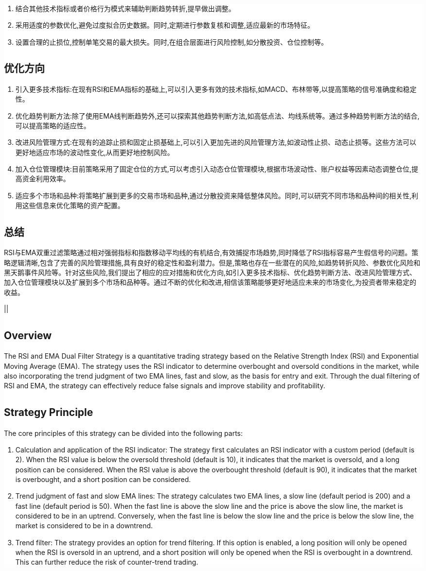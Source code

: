 1. 结合其他技术指标或者价格行为模式来辅助判断趋势转折,提早做出调整。

2. 采用适度的参数优化,避免过度拟合历史数据。同时,定期进行参数复核和调整,适应最新的市场特征。

3. 设置合理的止损位,控制单笔交易的最大损失。同时,在组合层面进行风险控制,如分散投资、仓位控制等。

## 优化方向

1. 引入更多技术指标:在现有RSI和EMA指标的基础上,可以引入更多有效的技术指标,如MACD、布林带等,以提高策略的信号准确度和稳定性。

2. 优化趋势判断方法:除了使用EMA线判断趋势外,还可以探索其他趋势判断方法,如高低点法、均线系统等。通过多种趋势判断方法的结合,可以提高策略的适应性。

3. 改进风险管理方式:在现有的追踪止损和固定止损基础上,可以引入更加先进的风险管理方法,如波动性止损、动态止损等。这些方法可以更好地适应市场的波动性变化,从而更好地控制风险。

4. 加入仓位管理模块:目前策略采用了固定仓位的方式,可以考虑引入动态仓位管理模块,根据市场波动性、账户权益等因素动态调整仓位,提高资金利用效率。

5. 适应多个市场和品种:将策略扩展到更多的交易市场和品种,通过分散投资来降低整体风险。同时,可以研究不同市场和品种间的相关性,利用这些信息来优化策略的资产配置。

## 总结

RSI与EMA双重过滤策略通过相对强弱指标和指数移动平均线的有机结合,有效捕捉市场趋势,同时降低了RSI指标容易产生假信号的问题。策略逻辑清晰,包含了完善的风险管理措施,具有良好的稳定性和盈利潜力。但是,策略也存在一些潜在的风险,如趋势转折风险、参数优化风险和黑天鹅事件风险等。针对这些风险,我们提出了相应的应对措施和优化方向,如引入更多技术指标、优化趋势判断方法、改进风险管理方式、加入仓位管理模块以及扩展到多个市场和品种等。通过不断的优化和改进,相信该策略能够更好地适应未来的市场变化,为投资者带来稳定的收益。

|| 

## Overview

The RSI and EMA Dual Filter Strategy is a quantitative trading strategy based on the Relative Strength Index (RSI) and Exponential Moving Average (EMA). The strategy uses the RSI indicator to determine overbought and oversold conditions in the market, while also incorporating the trend judgment of two EMA lines, fast and slow, as the basis for entry and exit. Through the dual filtering of RSI and EMA, the strategy can effectively reduce false signals and improve stability and profitability.

## Strategy Principle

The core principles of this strategy can be divided into the following parts:

1. Calculation and application of the RSI indicator: The strategy first calculates an RSI indicator with a custom period (default is 2). When the RSI value is below the oversold threshold (default is 10), it indicates that the market is oversold, and a long position can be considered. When the RSI value is above the overbought threshold (default is 90), it indicates that the market is overbought, and a short position can be considered.

2. Trend judgment of fast and slow EMA lines: The strategy calculates two EMA lines, a slow line (default period is 200) and a fast line (default period is 50). When the fast line is above the slow line and the price is above the slow line, the market is considered to be in an uptrend. Conversely, when the fast line is below the slow line and the price is below the slow line, the market is considered to be in a downtrend.

3. Trend filter: The strategy provides an option for trend filtering. If this option is enabled, a long position will only be opened when the RSI is oversold in an uptrend, and a short position will only be opened when the RSI is overbought in a downtrend. This can further reduce the risk of counter-trend trading.
